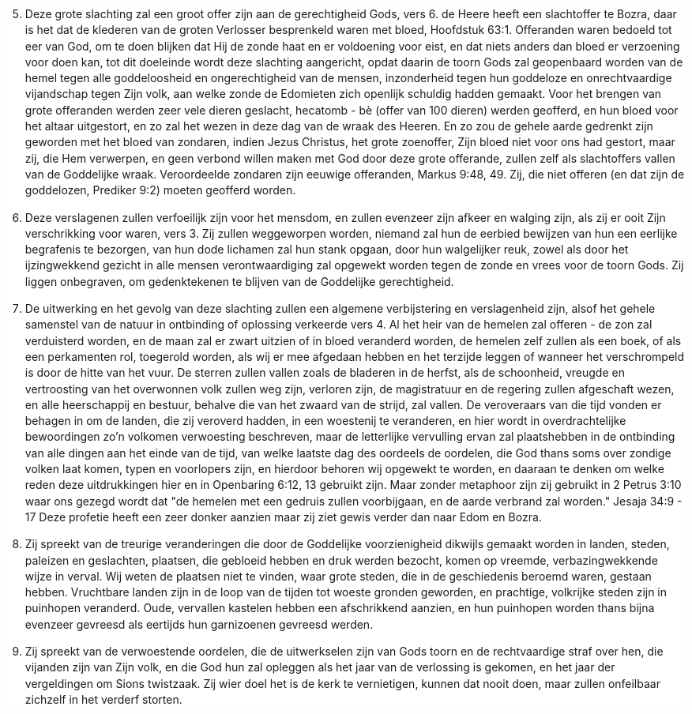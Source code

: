 5. Deze grote slachting zal een groot offer zijn aan de gerechtigheid Gods, vers 6. de Heere heeft een slachtoffer te Bozra, daar is het dat de klederen van de groten Verlosser besprenkeld waren met bloed, Hoofdstuk 63:1. Offeranden waren bedoeld tot eer van God, om te doen blijken dat Hij de zonde haat en er voldoening voor eist, en dat niets anders dan bloed er verzoening voor doen kan, tot dit doeleinde wordt deze slachting aangericht, opdat daarin de toorn Gods zal geopenbaard worden van de hemel tegen alle goddeloosheid en ongerechtigheid van de mensen, inzonderheid tegen hun goddeloze en onrechtvaardige vijandschap tegen Zijn volk, aan welke zonde de Edomieten zich openlijk schuldig hadden gemaakt. Voor het brengen van grote offeranden werden zeer vele dieren geslacht, hecatomb - bè (offer van 100 dieren) werden geofferd, en hun bloed voor het altaar uitgestort, en zo zal het wezen in deze dag van de wraak des Heeren. En zo zou de gehele aarde gedrenkt zijn geworden met het bloed van zondaren, indien Jezus Christus, het grote zoenoffer, Zijn bloed niet voor ons had gestort, maar zij, die Hem verwerpen, en geen verbond willen maken met God door deze grote offerande, zullen zelf als slachtoffers vallen van de Goddelijke wraak. Veroordeelde zondaren zijn eeuwige offeranden, Markus 9:48, 49. Zij, die niet offeren (en dat zijn de goddelozen, Prediker 9:2) moeten geofferd worden.

6. Deze verslagenen zullen verfoeilijk zijn voor het mensdom, en zullen evenzeer zijn afkeer en walging zijn, als zij er ooit Zijn verschrikking voor waren, vers 3. Zij zullen weggeworpen worden, niemand zal hun de eerbied bewijzen van hun een eerlijke begrafenis te bezorgen, van hun dode lichamen zal hun stank opgaan, door hun walgelijker reuk, zowel als door het ijzingwekkend gezicht in alle mensen verontwaardiging zal opgewekt worden tegen de zonde en vrees voor de toorn Gods. Zij liggen onbegraven, om gedenktekenen te blijven van de Goddelijke gerechtigheid.

7. De uitwerking en het gevolg van deze slachting zullen een algemene verbijstering en verslagenheid zijn, alsof het gehele samenstel van de natuur in ontbinding of oplossing verkeerde vers 4. Al het heir van de hemelen zal offeren - de zon zal verduisterd worden, en de maan zal er zwart uitzien of in bloed veranderd worden, de hemelen zelf zullen als een boek, of als een perkamenten rol, toegerold worden, als wij er mee afgedaan hebben en het terzijde leggen of wanneer het verschrompeld is door de hitte van het vuur. De sterren zullen vallen zoals de bladeren in de herfst, als de schoonheid, vreugde en vertroosting van het overwonnen volk zullen weg zijn, verloren zijn, de magistratuur en de regering zullen afgeschaft wezen, en alle heerschappij en bestuur, behalve die van het zwaard van de strijd, zal vallen. De veroveraars van die tijd vonden er behagen in om de landen, die zij veroverd hadden, in een woestenij te veranderen, en hier wordt in overdrachtelijke bewoordingen zo’n volkomen verwoesting beschreven, maar de letterlijke vervulling ervan zal plaatshebben in de ontbinding van alle dingen aan het einde van de tijd, van welke laatste dag des oordeels de oordelen, die God thans soms over zondige volken laat komen, typen en voorlopers zijn, en hierdoor behoren wij opgewekt te worden, en daaraan te denken om welke reden deze uitdrukkingen hier en in Openbaring 6:12, 13 gebruikt zijn. Maar zonder metaphoor zijn zij gebruikt in 2 Petrus 3:10 waar ons gezegd wordt dat "de hemelen met een gedruis zullen voorbijgaan, en de aarde verbrand zal worden." Jesaja 34:9 - 17 Deze profetie heeft een zeer donker aanzien maar zij ziet gewis verder dan naar Edom en Bozra. 

1. Zij spreekt van de treurige veranderingen die door de Goddelijke voorzienigheid dikwijls gemaakt worden in landen, steden, paleizen en geslachten, plaatsen, die gebloeid hebben en druk werden bezocht, komen op vreemde, verbazingwekkende wijze in verval. Wij weten de plaatsen niet te vinden, waar grote steden, die in de geschiedenis beroemd waren, gestaan hebben. Vruchtbare landen zijn in de loop van de tijden tot woeste gronden geworden, en prachtige, volkrijke steden zijn in puinhopen veranderd. Oude, vervallen kastelen hebben een afschrikkend aanzien, en hun puinhopen worden thans bijna evenzeer gevreesd als eertijds hun garnizoenen gevreesd werden.

2. Zij spreekt van de verwoestende oordelen, die de uitwerkselen zijn van Gods toorn en de rechtvaardige straf over hen, die vijanden zijn van Zijn volk, en die God hun zal opleggen als het jaar van de verlossing is gekomen, en het jaar der vergeldingen om Sions twistzaak. Zij wier doel het is de kerk te vernietigen, kunnen dat nooit doen, maar zullen onfeilbaar zichzelf in het verderf storten.
